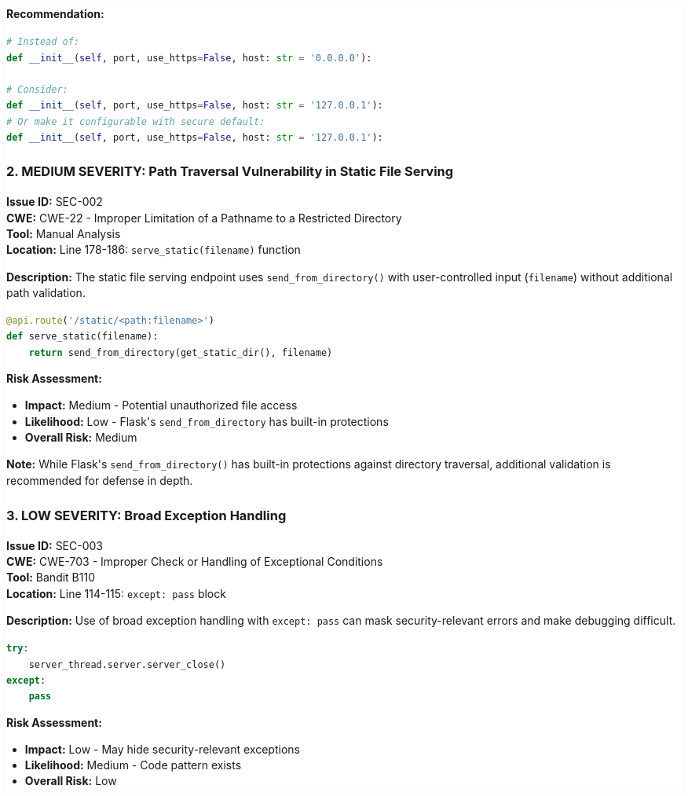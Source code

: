 **Recommendation:**
```python
# Instead of:
def __init__(self, port, use_https=False, host: str = '0.0.0.0'):

# Consider:
def __init__(self, port, use_https=False, host: str = '127.0.0.1'):
# Or make it configurable with secure default:
def __init__(self, port, use_https=False, host: str = '127.0.0.1'):
```

### 2. MEDIUM SEVERITY: Path Traversal Vulnerability in Static File Serving

**Issue ID:** SEC-002  
**CWE:** CWE-22 - Improper Limitation of a Pathname to a Restricted Directory  
**Tool:** Manual Analysis  
**Location:** Line 178-186: `serve_static(filename)` function

**Description:**
The static file serving endpoint uses `send_from_directory()` with user-controlled input (`filename`) without additional path validation.

```python
@api.route('/static/<path:filename>')
def serve_static(filename):
    return send_from_directory(get_static_dir(), filename)
```

**Risk Assessment:**
- **Impact:** Medium - Potential unauthorized file access
- **Likelihood:** Low - Flask's `send_from_directory` has built-in protections
- **Overall Risk:** Medium

**Note:** While Flask's `send_from_directory()` has built-in protections against directory traversal, additional validation is recommended for defense in depth.

### 3. LOW SEVERITY: Broad Exception Handling

**Issue ID:** SEC-003  
**CWE:** CWE-703 - Improper Check or Handling of Exceptional Conditions  
**Tool:** Bandit B110  
**Location:** Line 114-115: `except: pass` block

**Description:**
Use of broad exception handling with `except: pass` can mask security-relevant errors and make debugging difficult.

```python
try:
    server_thread.server.server_close()
except:
    pass
```

**Risk Assessment:**
- **Impact:** Low - May hide security-relevant exceptions
- **Likelihood:** Medium - Code pattern exists
- **Overall Risk:** Low
